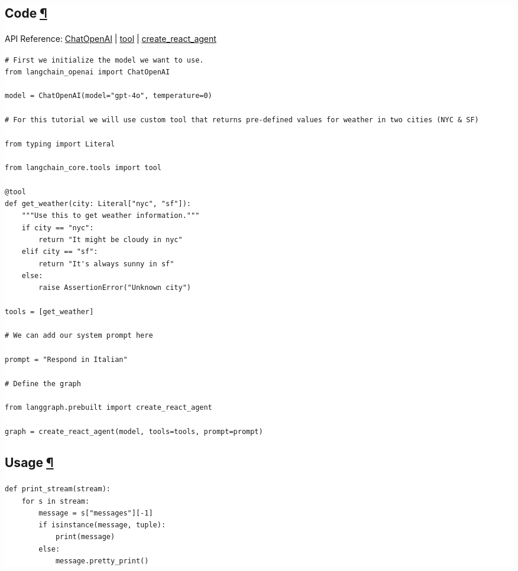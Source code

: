 
## Code [¶](https://langchain-ai.github.io/langgraph/how-tos/create-react-agent-system-prompt/\#code "Permanent link")

API Reference: [ChatOpenAI](https://python.langchain.com/api_reference/openai/chat_models/langchain_openai.chat_models.base.ChatOpenAI.html) \| [tool](https://python.langchain.com/api_reference/core/tools/langchain_core.tools.convert.tool.html) \| [create\_react\_agent](https://langchain-ai.github.io/langgraph/reference/prebuilt/#langgraph.prebuilt.chat_agent_executor.create_react_agent)

```md-code__content
# First we initialize the model we want to use.
from langchain_openai import ChatOpenAI

model = ChatOpenAI(model="gpt-4o", temperature=0)

# For this tutorial we will use custom tool that returns pre-defined values for weather in two cities (NYC & SF)

from typing import Literal

from langchain_core.tools import tool

@tool
def get_weather(city: Literal["nyc", "sf"]):
    """Use this to get weather information."""
    if city == "nyc":
        return "It might be cloudy in nyc"
    elif city == "sf":
        return "It's always sunny in sf"
    else:
        raise AssertionError("Unknown city")

tools = [get_weather]

# We can add our system prompt here

prompt = "Respond in Italian"

# Define the graph

from langgraph.prebuilt import create_react_agent

graph = create_react_agent(model, tools=tools, prompt=prompt)

```

## Usage [¶](https://langchain-ai.github.io/langgraph/how-tos/create-react-agent-system-prompt/\#usage "Permanent link")

```md-code__content
def print_stream(stream):
    for s in stream:
        message = s["messages"][-1]
        if isinstance(message, tuple):
            print(message)
        else:
            message.pretty_print()

```
